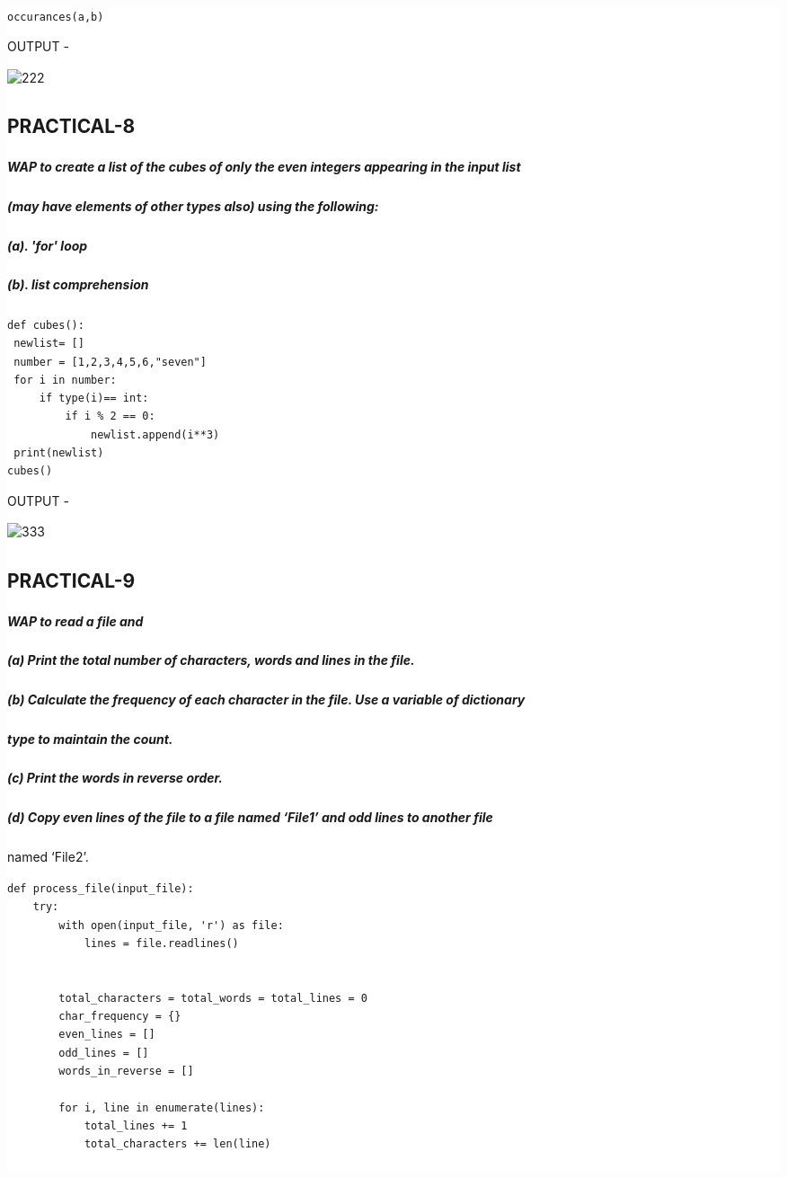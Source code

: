 ```
occurances(a,b)
```
OUTPUT -

![222](https://github.com/user-attachments/assets/1fcd0b57-d673-4628-aa62-76921a3e74e8)




## PRACTICAL-8
##### WAP to create a list of the cubes of only the even integers appearing in the input list 
##### (may have elements of other types also) using the following: 
##### (a). 'for' loop 
##### (b).  list comprehension
```
def cubes():
 newlist= []
 number = [1,2,3,4,5,6,"seven"]
 for i in number:
     if type(i)== int:
         if i % 2 == 0:
             newlist.append(i**3)
 print(newlist)
cubes()
```
OUTPUT -

![333](https://github.com/user-attachments/assets/9343d916-d5d0-48be-97e7-4655a95b0319)



## PRACTICAL-9
##### WAP to read a file and
##### (a) Print the total number of characters, words and lines in the file.
##### (b) Calculate the frequency of each character in the file. Use a variable of dictionary
##### type to maintain the count.
##### (c) Print the words in reverse order.
##### (d) Copy even lines of the file to a file named ‘File1’ and odd lines to another file
named ‘File2’.
```
def process_file(input_file):
    try:
        with open(input_file, 'r') as file:
            lines = file.readlines()  
        
        
        total_characters = total_words = total_lines = 0
        char_frequency = {}
        even_lines = []
        odd_lines = []
        words_in_reverse = []

        for i, line in enumerate(lines):
            total_lines += 1
            total_characters += len(line)
            
```